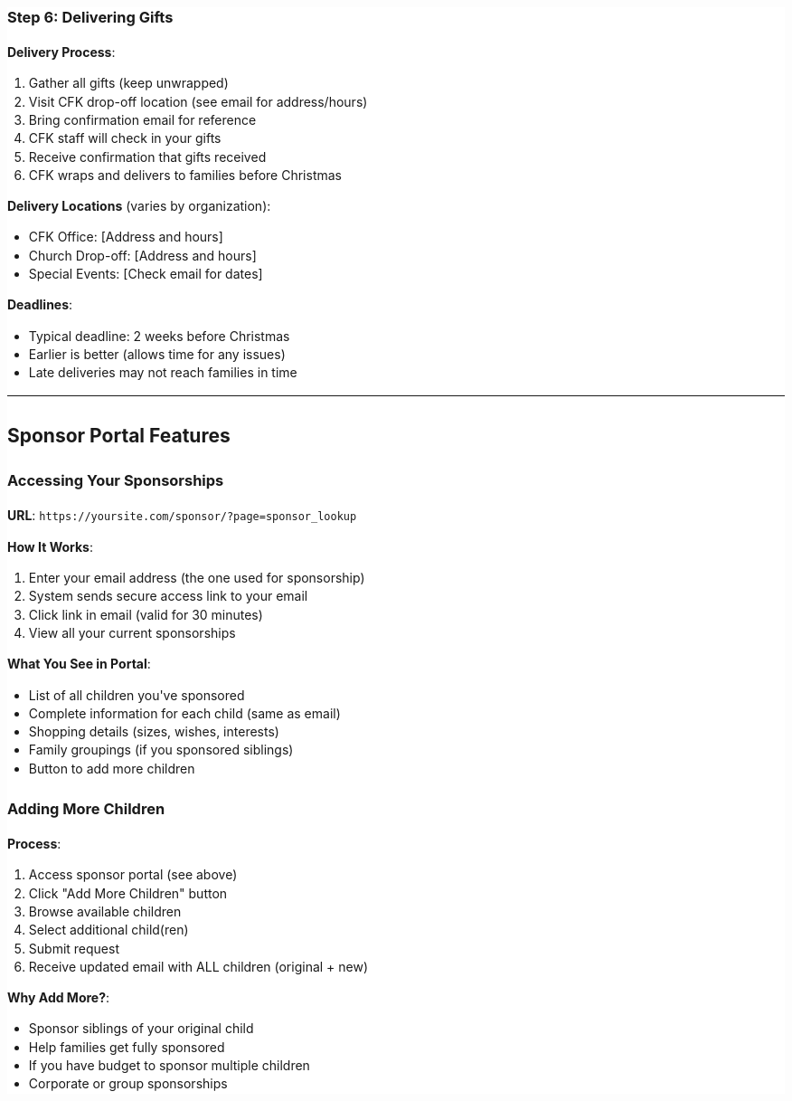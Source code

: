### Step 6: Delivering Gifts

**Delivery Process**:
1. Gather all gifts (keep unwrapped)
2. Visit CFK drop-off location (see email for address/hours)
3. Bring confirmation email for reference
4. CFK staff will check in your gifts
5. Receive confirmation that gifts received
6. CFK wraps and delivers to families before Christmas

**Delivery Locations** (varies by organization):
- CFK Office: [Address and hours]
- Church Drop-off: [Address and hours]
- Special Events: [Check email for dates]

**Deadlines**:
- Typical deadline: 2 weeks before Christmas
- Earlier is better (allows time for any issues)
- Late deliveries may not reach families in time

---

## Sponsor Portal Features

### Accessing Your Sponsorships

**URL**: `https://yoursite.com/sponsor/?page=sponsor_lookup`

**How It Works**:
1. Enter your email address (the one used for sponsorship)
2. System sends secure access link to your email
3. Click link in email (valid for 30 minutes)
4. View all your current sponsorships

**What You See in Portal**:
- List of all children you've sponsored
- Complete information for each child (same as email)
- Shopping details (sizes, wishes, interests)
- Family groupings (if you sponsored siblings)
- Button to add more children

### Adding More Children

**Process**:
1. Access sponsor portal (see above)
2. Click "Add More Children" button
3. Browse available children
4. Select additional child(ren)
5. Submit request
6. Receive updated email with ALL children (original + new)

**Why Add More?**:
- Sponsor siblings of your original child
- Help families get fully sponsored
- If you have budget to sponsor multiple children
- Corporate or group sponsorships

